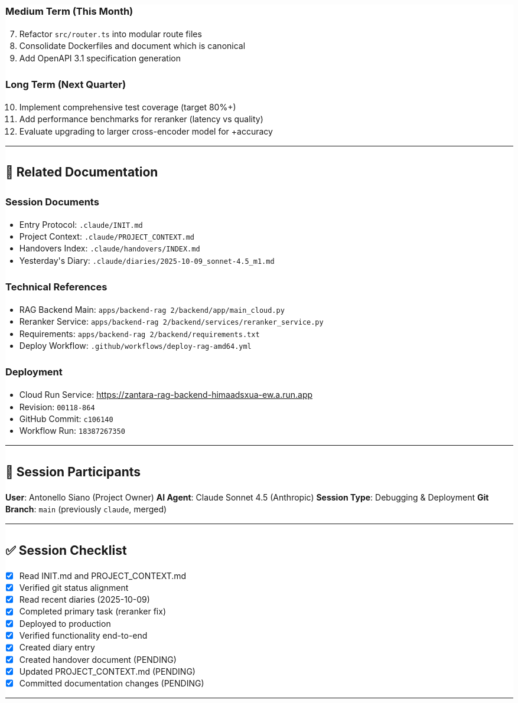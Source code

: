 ### Medium Term (This Month)
7. Refactor `src/router.ts` into modular route files
8. Consolidate Dockerfiles and document which is canonical
9. Add OpenAPI 3.1 specification generation

### Long Term (Next Quarter)
10. Implement comprehensive test coverage (target 80%+)
11. Add performance benchmarks for reranker (latency vs quality)
12. Evaluate upgrading to larger cross-encoder model for +accuracy

---

## 🔗 Related Documentation

### Session Documents
- Entry Protocol: `.claude/INIT.md`
- Project Context: `.claude/PROJECT_CONTEXT.md`
- Handovers Index: `.claude/handovers/INDEX.md`
- Yesterday's Diary: `.claude/diaries/2025-10-09_sonnet-4.5_m1.md`

### Technical References
- RAG Backend Main: `apps/backend-rag 2/backend/app/main_cloud.py`
- Reranker Service: `apps/backend-rag 2/backend/services/reranker_service.py`
- Requirements: `apps/backend-rag 2/backend/requirements.txt`
- Deploy Workflow: `.github/workflows/deploy-rag-amd64.yml`

### Deployment
- Cloud Run Service: https://zantara-rag-backend-himaadsxua-ew.a.run.app
- Revision: `00118-864`
- GitHub Commit: `c106140`
- Workflow Run: `18387267350`

---

## 👤 Session Participants

**User**: Antonello Siano (Project Owner)
**AI Agent**: Claude Sonnet 4.5 (Anthropic)
**Session Type**: Debugging & Deployment
**Git Branch**: `main` (previously `claude`, merged)

---

## ✅ Session Checklist

- [x] Read INIT.md and PROJECT_CONTEXT.md
- [x] Verified git status alignment
- [x] Read recent diaries (2025-10-09)
- [x] Completed primary task (reranker fix)
- [x] Deployed to production
- [x] Verified functionality end-to-end
- [x] Created diary entry
- [x] Created handover document (PENDING)
- [x] Updated PROJECT_CONTEXT.md (PENDING)
- [x] Committed documentation changes (PENDING)

---